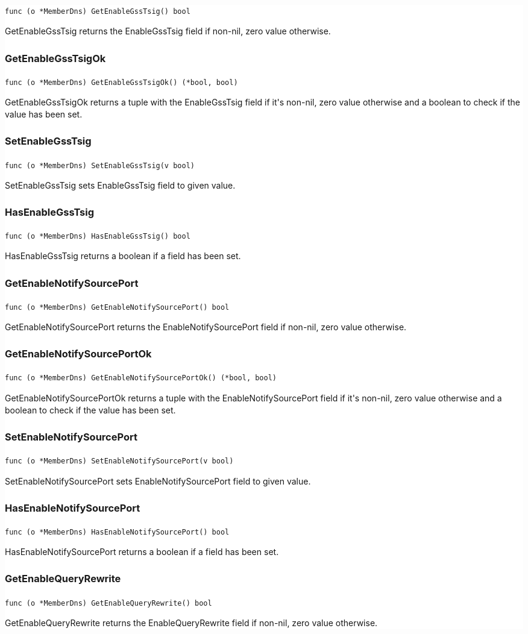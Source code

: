 `func (o *MemberDns) GetEnableGssTsig() bool`

GetEnableGssTsig returns the EnableGssTsig field if non-nil, zero value otherwise.

### GetEnableGssTsigOk

`func (o *MemberDns) GetEnableGssTsigOk() (*bool, bool)`

GetEnableGssTsigOk returns a tuple with the EnableGssTsig field if it's non-nil, zero value otherwise
and a boolean to check if the value has been set.

### SetEnableGssTsig

`func (o *MemberDns) SetEnableGssTsig(v bool)`

SetEnableGssTsig sets EnableGssTsig field to given value.

### HasEnableGssTsig

`func (o *MemberDns) HasEnableGssTsig() bool`

HasEnableGssTsig returns a boolean if a field has been set.

### GetEnableNotifySourcePort

`func (o *MemberDns) GetEnableNotifySourcePort() bool`

GetEnableNotifySourcePort returns the EnableNotifySourcePort field if non-nil, zero value otherwise.

### GetEnableNotifySourcePortOk

`func (o *MemberDns) GetEnableNotifySourcePortOk() (*bool, bool)`

GetEnableNotifySourcePortOk returns a tuple with the EnableNotifySourcePort field if it's non-nil, zero value otherwise
and a boolean to check if the value has been set.

### SetEnableNotifySourcePort

`func (o *MemberDns) SetEnableNotifySourcePort(v bool)`

SetEnableNotifySourcePort sets EnableNotifySourcePort field to given value.

### HasEnableNotifySourcePort

`func (o *MemberDns) HasEnableNotifySourcePort() bool`

HasEnableNotifySourcePort returns a boolean if a field has been set.

### GetEnableQueryRewrite

`func (o *MemberDns) GetEnableQueryRewrite() bool`

GetEnableQueryRewrite returns the EnableQueryRewrite field if non-nil, zero value otherwise.
